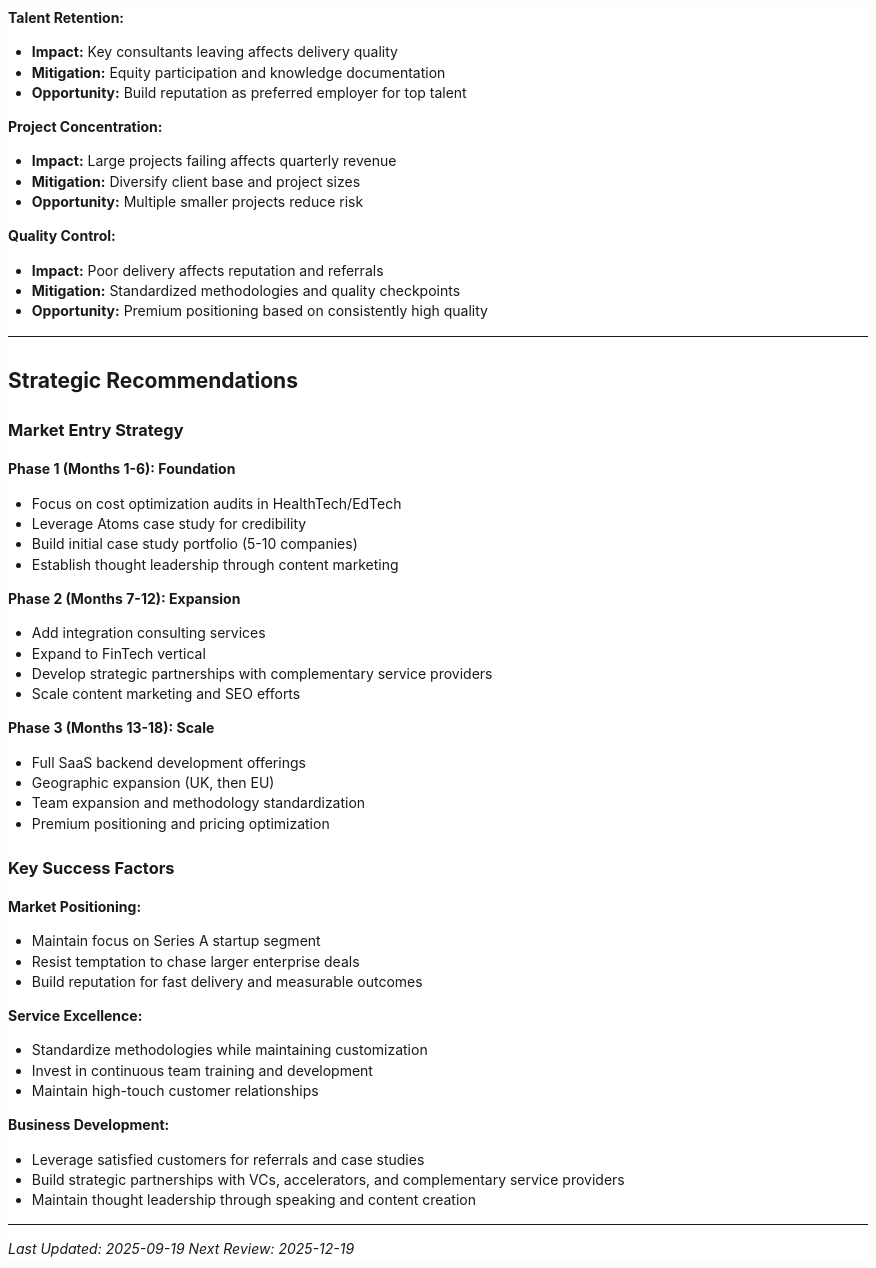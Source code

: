 **Talent Retention:**
- **Impact:** Key consultants leaving affects delivery quality
- **Mitigation:** Equity participation and knowledge documentation
- **Opportunity:** Build reputation as preferred employer for top talent

**Project Concentration:**
- **Impact:** Large projects failing affects quarterly revenue
- **Mitigation:** Diversify client base and project sizes
- **Opportunity:** Multiple smaller projects reduce risk

**Quality Control:**
- **Impact:** Poor delivery affects reputation and referrals
- **Mitigation:** Standardized methodologies and quality checkpoints
- **Opportunity:** Premium positioning based on consistently high quality

---

## Strategic Recommendations

### Market Entry Strategy

**Phase 1 (Months 1-6): Foundation**
- Focus on cost optimization audits in HealthTech/EdTech
- Leverage Atoms case study for credibility
- Build initial case study portfolio (5-10 companies)
- Establish thought leadership through content marketing

**Phase 2 (Months 7-12): Expansion**
- Add integration consulting services
- Expand to FinTech vertical
- Develop strategic partnerships with complementary service providers
- Scale content marketing and SEO efforts

**Phase 3 (Months 13-18): Scale**
- Full SaaS backend development offerings
- Geographic expansion (UK, then EU)
- Team expansion and methodology standardization
- Premium positioning and pricing optimization

### Key Success Factors

**Market Positioning:**
- Maintain focus on Series A startup segment
- Resist temptation to chase larger enterprise deals
- Build reputation for fast delivery and measurable outcomes

**Service Excellence:**
- Standardize methodologies while maintaining customization
- Invest in continuous team training and development
- Maintain high-touch customer relationships

**Business Development:**
- Leverage satisfied customers for referrals and case studies
- Build strategic partnerships with VCs, accelerators, and complementary service providers
- Maintain thought leadership through speaking and content creation

---

*Last Updated: 2025-09-19*
*Next Review: 2025-12-19*